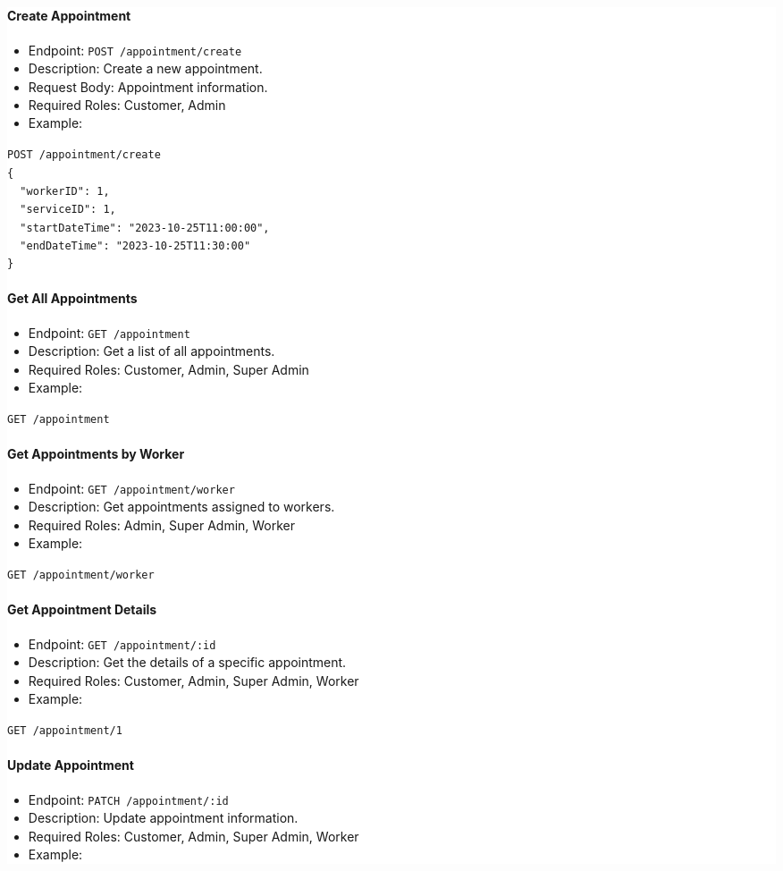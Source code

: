 #### Create Appointment

- Endpoint: `POST /appointment/create`
- Description: Create a new appointment.
- Request Body: Appointment information.
- Required Roles: Customer, Admin
- Example:

```http
POST /appointment/create
{
  "workerID": 1,
  "serviceID": 1,
  "startDateTime": "2023-10-25T11:00:00",
  "endDateTime": "2023-10-25T11:30:00"
}
```

#### Get All Appointments

- Endpoint: `GET /appointment`
- Description: Get a list of all appointments.
- Required Roles: Customer, Admin, Super Admin
- Example:

```http
GET /appointment
```

#### Get Appointments by Worker

- Endpoint: `GET /appointment/worker`
- Description: Get appointments assigned to workers.
- Required Roles: Admin, Super Admin, Worker
- Example:

```http
GET /appointment/worker
```

#### Get Appointment Details

- Endpoint: `GET /appointment/:id`
- Description: Get the details of a specific appointment.
- Required Roles: Customer, Admin, Super Admin, Worker
- Example:

```http
GET /appointment/1
```

#### Update Appointment

- Endpoint: `PATCH /appointment/:id`
- Description: Update appointment information.
- Required Roles: Customer, Admin, Super Admin, Worker
- Example:
